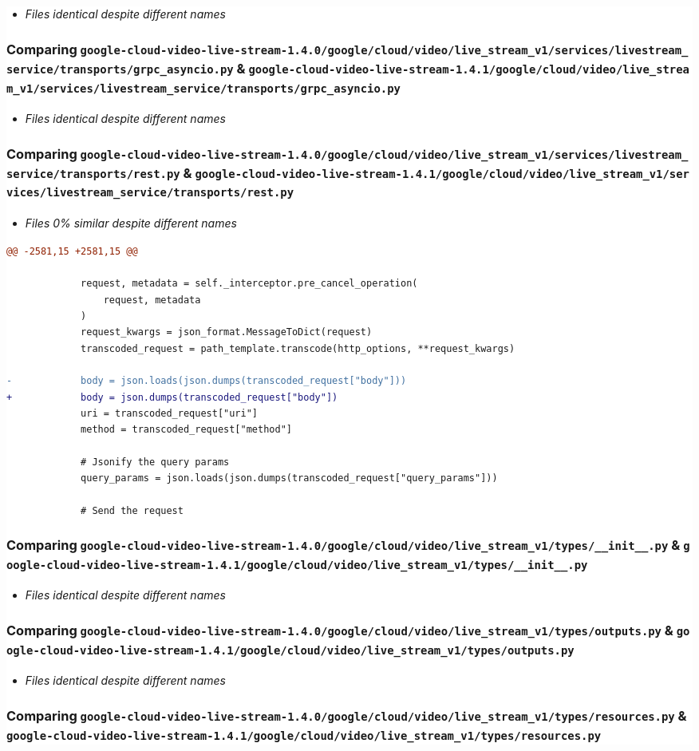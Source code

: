  * *Files identical despite different names*

### Comparing `google-cloud-video-live-stream-1.4.0/google/cloud/video/live_stream_v1/services/livestream_service/transports/grpc_asyncio.py` & `google-cloud-video-live-stream-1.4.1/google/cloud/video/live_stream_v1/services/livestream_service/transports/grpc_asyncio.py`

 * *Files identical despite different names*

### Comparing `google-cloud-video-live-stream-1.4.0/google/cloud/video/live_stream_v1/services/livestream_service/transports/rest.py` & `google-cloud-video-live-stream-1.4.1/google/cloud/video/live_stream_v1/services/livestream_service/transports/rest.py`

 * *Files 0% similar despite different names*

```diff
@@ -2581,15 +2581,15 @@
 
             request, metadata = self._interceptor.pre_cancel_operation(
                 request, metadata
             )
             request_kwargs = json_format.MessageToDict(request)
             transcoded_request = path_template.transcode(http_options, **request_kwargs)
 
-            body = json.loads(json.dumps(transcoded_request["body"]))
+            body = json.dumps(transcoded_request["body"])
             uri = transcoded_request["uri"]
             method = transcoded_request["method"]
 
             # Jsonify the query params
             query_params = json.loads(json.dumps(transcoded_request["query_params"]))
 
             # Send the request
```

### Comparing `google-cloud-video-live-stream-1.4.0/google/cloud/video/live_stream_v1/types/__init__.py` & `google-cloud-video-live-stream-1.4.1/google/cloud/video/live_stream_v1/types/__init__.py`

 * *Files identical despite different names*

### Comparing `google-cloud-video-live-stream-1.4.0/google/cloud/video/live_stream_v1/types/outputs.py` & `google-cloud-video-live-stream-1.4.1/google/cloud/video/live_stream_v1/types/outputs.py`

 * *Files identical despite different names*

### Comparing `google-cloud-video-live-stream-1.4.0/google/cloud/video/live_stream_v1/types/resources.py` & `google-cloud-video-live-stream-1.4.1/google/cloud/video/live_stream_v1/types/resources.py`
